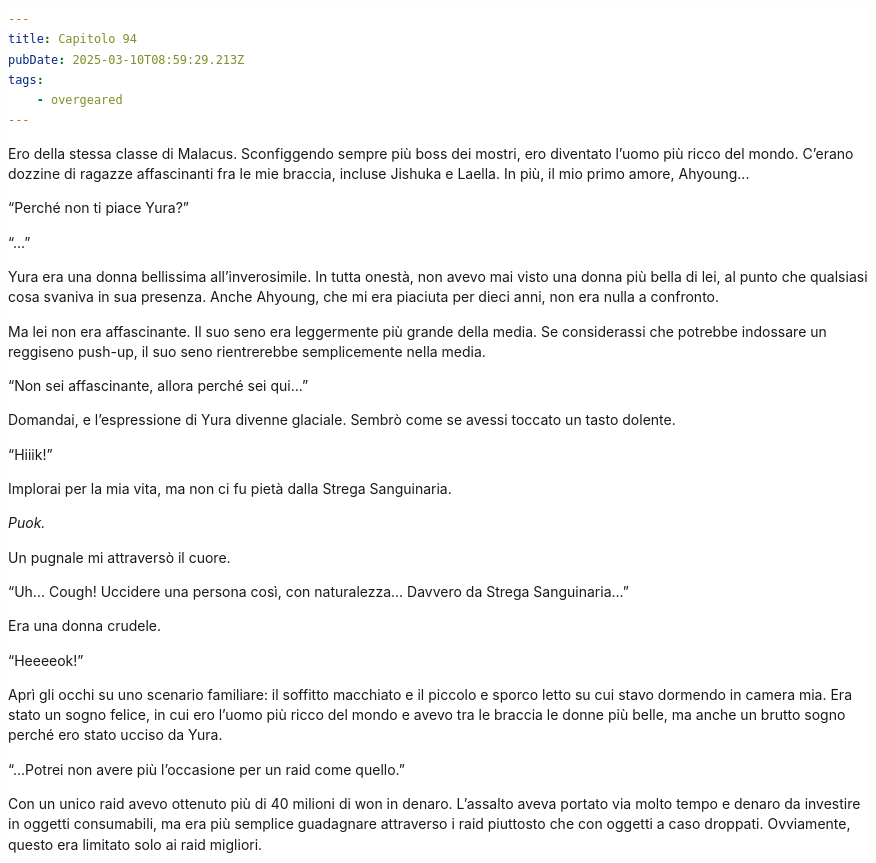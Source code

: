 ```yaml
---
title: Capitolo 94
pubDate: 2025-03-10T08:59:29.213Z
tags:
    - overgeared
---
```



Ero della stessa classe di Malacus. Sconfiggendo sempre più boss dei mostri, ero diventato l’uomo più ricco del mondo. C’erano dozzine di ragazze affascinanti fra le mie braccia, incluse Jishuka e Laella. In più, il mio primo amore, Ahyoung...


“Perché non ti piace Yura?”


“...”


Yura era una donna bellissima all’inverosimile. In tutta onestà, non avevo mai visto una donna più bella di lei, al punto che qualsiasi cosa svaniva in sua presenza. Anche Ahyoung, che mi era piaciuta per dieci anni, non era nulla a confronto.


Ma lei non era affascinante. Il suo seno era leggermente più grande della media. Se considerassi che potrebbe indossare un reggiseno push-up, il suo seno rientrerebbe semplicemente nella media.


“Non sei affascinante, allora perché sei qui...”


Domandai, e l’espressione di Yura divenne glaciale. Sembrò come se avessi toccato un tasto dolente.


“Hiiik!”


Implorai per la mia vita, ma non ci fu pietà dalla Strega Sanguinaria.


<em>Puok.</em>


Un pugnale mi attraversò il cuore.


“Uh... Cough! Uccidere una persona così, con naturalezza... Davvero da Strega Sanguinaria...”


Era una donna crudele.


“Heeeeok!”


Aprì gli occhi su uno scenario familiare: il soffitto macchiato e il piccolo e sporco letto su cui stavo dormendo in camera mia. Era stato un sogno felice, in cui ero l’uomo più ricco del mondo e avevo tra le braccia le donne più belle, ma anche un brutto sogno perché ero stato ucciso da Yura.


“...Potrei non avere più l’occasione per un raid come quello.”


Con un unico raid avevo ottenuto più di 40 milioni di won in denaro. L’assalto aveva portato via molto tempo e denaro da investire in oggetti consumabili, ma era più semplice guadagnare attraverso i raid piuttosto che con oggetti a caso droppati. Ovviamente, questo era limitato solo ai raid migliori.
